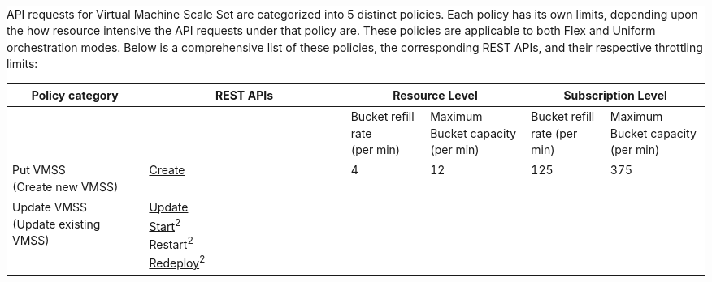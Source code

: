API requests for Virtual Machine Scale Set are categorized into 5
distinct policies. Each policy has its own limits, depending upon the
how resource intensive the API requests under that policy are. These
policies are applicable to both Flex and Uniform orchestration modes.
Below is a comprehensive list of these policies, the corresponding REST
APIs, and their respective throttling limits:

<table>
<colgroup>
<col style="width: 19%" />
<col style="width: 28%" />
<col style="width: 11%" />
<col style="width: 14%" />
<col style="width: 11%" />
<col style="width: 14%" />
</colgroup>
<thead>
<tr class="header">
<th>Policy category</th>
<th>REST APIs</th>
<th colspan="2">Resource Level</th>
<th colspan="2">Subscription Level</th>
</tr>
</thead>
<tbody>
<tr class="odd">
<td></td>
<td></td>
<td>Bucket refill rate<br>
(per min)<br></td>
<td>Maximum Bucket capacity<br>
(per min)<br></td>
<td>Bucket refill rate (per min)</td>
<td>Maximum Bucket capacity<br>
(per min)<br></td>
</tr>
<tr class="even">
<td>Put VMSS<br>
(Create new VMSS)<br></td>
<td><a
href="https://learn.microsoft.com/en-us/rest/api/compute/virtual-machine-scale-sets/create-or-update?tabs=HTTP">Create</a></td>
<td>4</td>
<td>12</td>
<td>125</td>
<td>375</td>
</tr>
<tr class="odd">
<td>Update VMSS<br>
(Update existing VMSS)<br></td>
<td><a
href="https://learn.microsoft.com/en-us/rest/api/compute/virtual-machine-scale-sets/update?tabs=HTTP">Update</a><br>
<a
href="https://learn.microsoft.com/en-us/rest/api/compute/virtual-machine-scale-sets/start?tabs=HTTP">Start</a><sup>2</sup><br>
<a
href="https://learn.microsoft.com/en-us/rest/api/compute/virtual-machine-scale-sets/restart?tabs=HTTP">Restart</a><sup>2</sup><br>
<a
href="https://learn.microsoft.com/en-us/rest/api/compute/virtual-machine-scale-sets/redeploy?tabs=HTTP">Redeploy</a><sup>2</sup><br>
<a